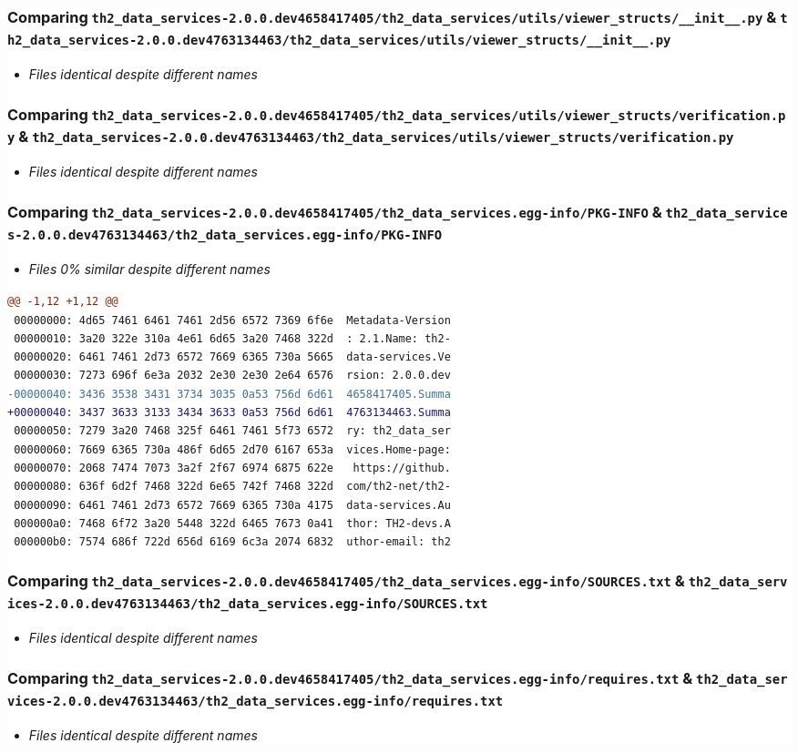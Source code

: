 ### Comparing `th2_data_services-2.0.0.dev4658417405/th2_data_services/utils/viewer_structs/__init__.py` & `th2_data_services-2.0.0.dev4763134463/th2_data_services/utils/viewer_structs/__init__.py`

 * *Files identical despite different names*

### Comparing `th2_data_services-2.0.0.dev4658417405/th2_data_services/utils/viewer_structs/verification.py` & `th2_data_services-2.0.0.dev4763134463/th2_data_services/utils/viewer_structs/verification.py`

 * *Files identical despite different names*

### Comparing `th2_data_services-2.0.0.dev4658417405/th2_data_services.egg-info/PKG-INFO` & `th2_data_services-2.0.0.dev4763134463/th2_data_services.egg-info/PKG-INFO`

 * *Files 0% similar despite different names*

```diff
@@ -1,12 +1,12 @@
 00000000: 4d65 7461 6461 7461 2d56 6572 7369 6f6e  Metadata-Version
 00000010: 3a20 322e 310a 4e61 6d65 3a20 7468 322d  : 2.1.Name: th2-
 00000020: 6461 7461 2d73 6572 7669 6365 730a 5665  data-services.Ve
 00000030: 7273 696f 6e3a 2032 2e30 2e30 2e64 6576  rsion: 2.0.0.dev
-00000040: 3436 3538 3431 3734 3035 0a53 756d 6d61  4658417405.Summa
+00000040: 3437 3633 3133 3434 3633 0a53 756d 6d61  4763134463.Summa
 00000050: 7279 3a20 7468 325f 6461 7461 5f73 6572  ry: th2_data_ser
 00000060: 7669 6365 730a 486f 6d65 2d70 6167 653a  vices.Home-page:
 00000070: 2068 7474 7073 3a2f 2f67 6974 6875 622e   https://github.
 00000080: 636f 6d2f 7468 322d 6e65 742f 7468 322d  com/th2-net/th2-
 00000090: 6461 7461 2d73 6572 7669 6365 730a 4175  data-services.Au
 000000a0: 7468 6f72 3a20 5448 322d 6465 7673 0a41  thor: TH2-devs.A
 000000b0: 7574 686f 722d 656d 6169 6c3a 2074 6832  uthor-email: th2
```

### Comparing `th2_data_services-2.0.0.dev4658417405/th2_data_services.egg-info/SOURCES.txt` & `th2_data_services-2.0.0.dev4763134463/th2_data_services.egg-info/SOURCES.txt`

 * *Files identical despite different names*

### Comparing `th2_data_services-2.0.0.dev4658417405/th2_data_services.egg-info/requires.txt` & `th2_data_services-2.0.0.dev4763134463/th2_data_services.egg-info/requires.txt`

 * *Files identical despite different names*

